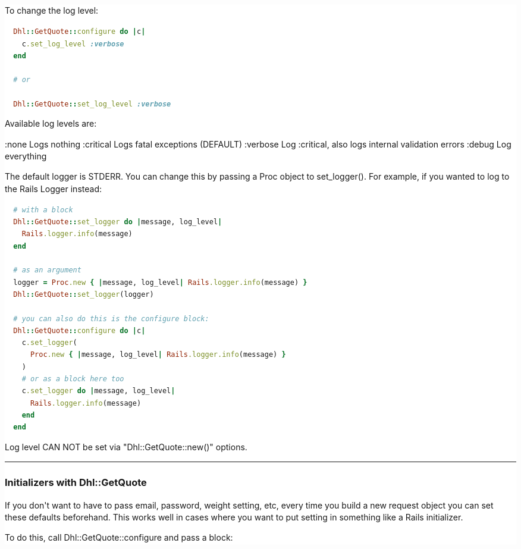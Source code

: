 To change the log level:

```ruby
  Dhl::GetQuote::configure do |c|
    c.set_log_level :verbose
  end

  # or

  Dhl::GetQuote::set_log_level :verbose
```

Available log levels are:

  :none      Logs nothing
  :critical  Logs fatal exceptions (DEFAULT)
  :verbose   Log :critical, also logs internal validation errors
  :debug     Log everything

The default logger is STDERR. You can change this by passing a Proc object to set_logger(). For example, if you wanted to log to the Rails Logger instead:

```ruby
  # with a block
  Dhl::GetQuote::set_logger do |message, log_level|
    Rails.logger.info(message)
  end

  # as an argument
  logger = Proc.new { |message, log_level| Rails.logger.info(message) }
  Dhl::GetQuote::set_logger(logger)

  # you can also do this is the configure block:
  Dhl::GetQuote::configure do |c|
    c.set_logger(
      Proc.new { |message, log_level| Rails.logger.info(message) }
    )
    # or as a block here too
    c.set_logger do |message, log_level|
      Rails.logger.info(message)
    end
  end
```

Log level CAN NOT be set via "Dhl::GetQuote::new()" options.

---

### Initializers with Dhl::GetQuote

If you don't want to have to pass email, password, weight setting, etc, every time you build a new request object you can set these defaults beforehand. This works well in cases where you want to put setting in something like a Rails initializer.

To do this, call Dhl::GetQuote::configure and pass a block:
